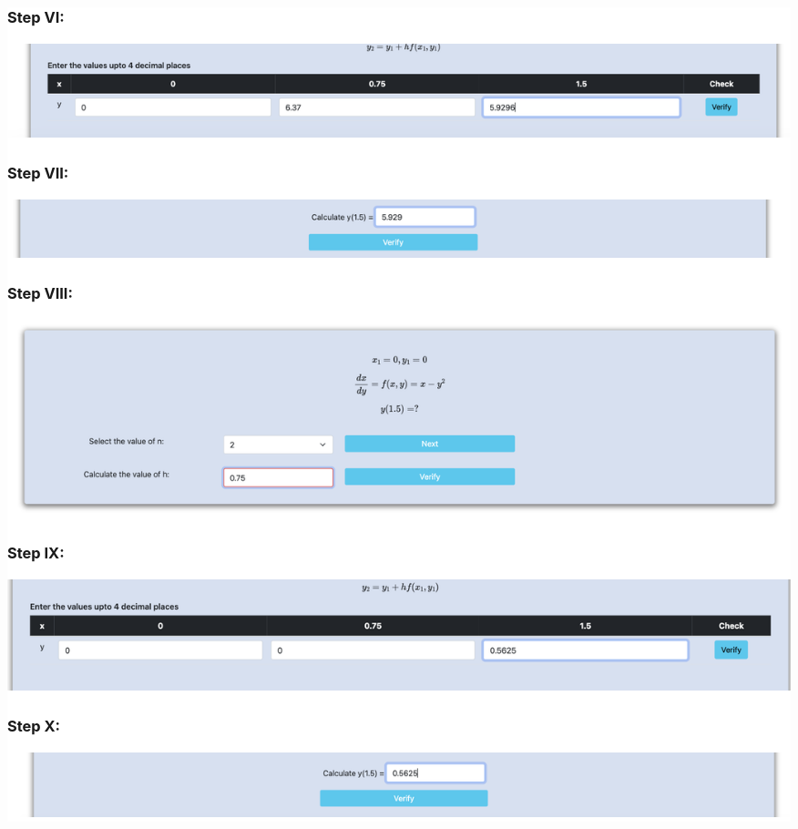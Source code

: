 <h3>Step VI:</h3>

<img src='./images/step6.png'  style='width: 100%;'> <br>

<h3>Step VII:</h3>

<img src='./images/step7.png'  style='width: 100%;'> <br>

<h3>Step VIII:</h3>

<img src='./images/step8.png'  style='width: 100%;'> <br>

<h3>Step IX:</h3>

<img src='./images/step9.png'  style='width: 100%;'> <br>


<h3>Step X:</h3>

<img src='./images/step10.png'  style='width: 100%;'> <br>

